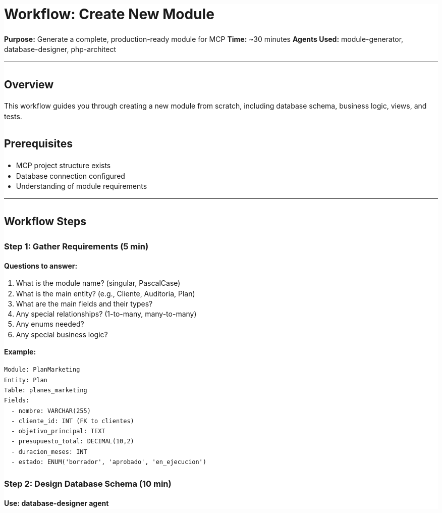 # Workflow: Create New Module

**Purpose:** Generate a complete, production-ready module for MCP
**Time:** ~30 minutes
**Agents Used:** module-generator, database-designer, php-architect

---

## Overview

This workflow guides you through creating a new module from scratch, including database schema, business logic, views, and tests.

## Prerequisites

- MCP project structure exists
- Database connection configured
- Understanding of module requirements

---

## Workflow Steps

### Step 1: Gather Requirements (5 min)

**Questions to answer:**
1. What is the module name? (singular, PascalCase)
2. What is the main entity? (e.g., Cliente, Auditoria, Plan)
3. What are the main fields and their types?
4. Any special relationships? (1-to-many, many-to-many)
5. Any enums needed?
6. Any special business logic?

**Example:**
```
Module: PlanMarketing
Entity: Plan
Table: planes_marketing
Fields:
  - nombre: VARCHAR(255)
  - cliente_id: INT (FK to clientes)
  - objetivo_principal: TEXT
  - presupuesto_total: DECIMAL(10,2)
  - duracion_meses: INT
  - estado: ENUM('borrador', 'aprobado', 'en_ejecucion')
```

### Step 2: Design Database Schema (10 min)

**Use: database-designer agent**
